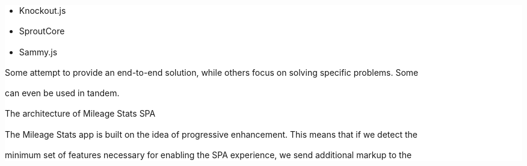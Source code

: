 * Knockout.js

* SproutCore

* Sammy.js

Some attempt to provide an end-to-end solution, while others focus on solving specific problems. Some

can even be used in tandem.

The architecture of Mileage Stats SPA

The Mileage Stats app is built on the idea of progressive enhancement. This means that if we detect the

minimum set of features necessary for enabling the SPA experience, we send additional markup to the

